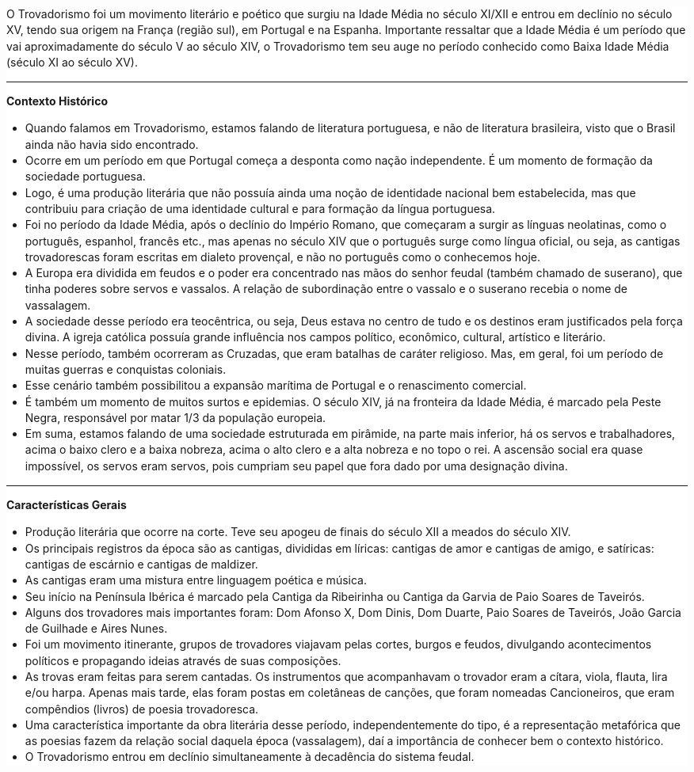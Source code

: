 O Trovadorismo foi um movimento literário e poético que surgiu na Idade Média no século XI/XII e entrou em declínio no século XV, tendo sua origem na França (região sul), em Portugal e na Espanha. Importante ressaltar que a Idade Média é um período que vai aproximadamente do século V ao século XIV, o Trovadorismo tem seu auge no período conhecido como Baixa Idade Média (século XI ao século XV).

* * *

**Contexto Histórico**

- Quando falamos em Trovadorismo, estamos falando de literatura portuguesa, e não de literatura brasileira, visto que o Brasil ainda não havia sido encontrado.
- Ocorre em um período em que Portugal começa a desponta como nação independente. É um momento de formação da sociedade portuguesa.
- Logo, é uma produção literária que não possuía ainda uma noção de identidade nacional bem estabelecida, mas que contribuiu para criação de uma identidade cultural e para formação da língua portuguesa.
- Foi no período da Idade Média, após o declínio do Império Romano, que começaram a surgir as línguas neolatinas, como o português, espanhol, francês etc., mas apenas no século XIV que o português surge como língua oficial, ou seja, as cantigas trovadorescas foram escritas em dialeto provençal, e não no português como o conhecemos hoje.
- A Europa era dividida em feudos e o poder era concentrado nas mãos do senhor feudal (também chamado de suserano), que tinha poderes sobre servos e vassalos. A relação de subordinação entre o vassalo e o suserano recebia o nome de vassalagem.
- A sociedade desse período era teocêntrica, ou seja, Deus estava no centro de tudo e os destinos eram justificados pela força divina. A igreja católica possuía grande influência nos campos político, econômico, cultural, artístico e literário.
- Nesse período, também ocorreram as Cruzadas, que eram batalhas de caráter religioso. Mas, em geral, foi um período de muitas guerras e conquistas coloniais.
- Esse cenário também possibilitou a expansão marítima de Portugal e o renascimento comercial.
- É também um momento de muitos surtos e epidemias. O século XIV, já na fronteira da Idade Média, é marcado pela Peste Negra, responsável por matar 1/3 da população europeia.
- Em suma, estamos falando de uma sociedade estruturada em pirâmide, na parte mais inferior, há os servos e trabalhadores, acima o baixo clero e a baixa nobreza, acima o alto clero e a alta nobreza e no topo o rei. A ascensão social era quase impossível, os servos eram servos, pois cumpriam seu papel que fora dado por uma designação divina.

* * *

**Características Gerais**

- Produção literária que ocorre na corte. Teve seu apogeu de finais do século XII a meados do século XIV.
- Os principais registros da época são as cantigas, divididas em líricas: cantigas de amor e cantigas de amigo, e satíricas: cantigas de escárnio e cantigas de maldizer.
- As cantigas eram uma mistura entre linguagem poética e música.
- Seu início na Península Ibérica é marcado pela Cantiga da Ribeirinha ou Cantiga da Garvia de Paio Soares de Taveirós.
- Alguns dos trovadores mais importantes foram: Dom Afonso X, Dom Dinis, Dom Duarte, Paio Soares de Taveirós, João Garcia de Guilhade e Aires Nunes.
- Foi um movimento itinerante, grupos de trovadores viajavam pelas cortes, burgos e feudos, divulgando acontecimentos políticos e propagando ideias através de suas composições.
- As trovas eram feitas para serem cantadas. Os instrumentos que acompanhavam o trovador eram a cítara, viola, flauta, lira e/ou harpa. Apenas mais tarde, elas foram postas em coletâneas de canções, que foram nomeadas Cancioneiros, que eram compêndios (livros) de poesia trovadoresca.
- Uma característica importante da obra literária desse período, independentemente do tipo, é a representação metafórica que as poesias fazem da relação social daquela época (vassalagem), daí a importância de conhecer bem o contexto histórico.
- O Trovadorismo entrou em declínio simultaneamente à decadência do sistema feudal.
